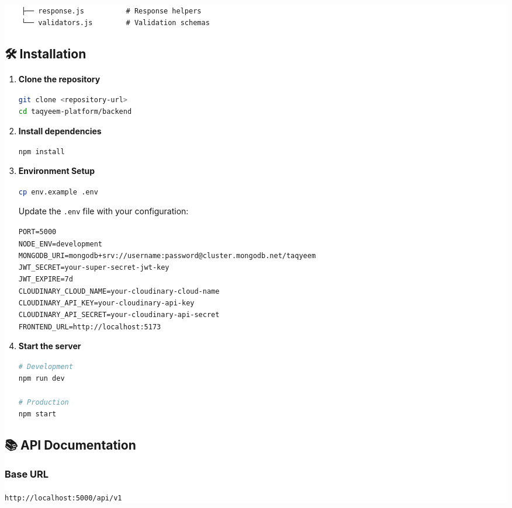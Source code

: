 ```
    ├── response.js          # Response helpers
    └── validators.js        # Validation schemas
```

## 🛠️ Installation

1. **Clone the repository**

   ```bash
   git clone <repository-url>
   cd taqyeem-platform/backend
   ```

2. **Install dependencies**

   ```bash
   npm install
   ```

3. **Environment Setup**

   ```bash
   cp env.example .env
   ```

   Update the `.env` file with your configuration:

   ```env
   PORT=5000
   NODE_ENV=development
   MONGODB_URI=mongodb+srv://username:password@cluster.mongodb.net/taqyeem
   JWT_SECRET=your-super-secret-jwt-key
   JWT_EXPIRE=7d
   CLOUDINARY_CLOUD_NAME=your-cloudinary-cloud-name
   CLOUDINARY_API_KEY=your-cloudinary-api-key
   CLOUDINARY_API_SECRET=your-cloudinary-api-secret
   FRONTEND_URL=http://localhost:5173
   ```

4. **Start the server**

   ```bash
   # Development
   npm run dev

   # Production
   npm start
   ```

## 📚 API Documentation

### Base URL

```
http://localhost:5000/api/v1
```
